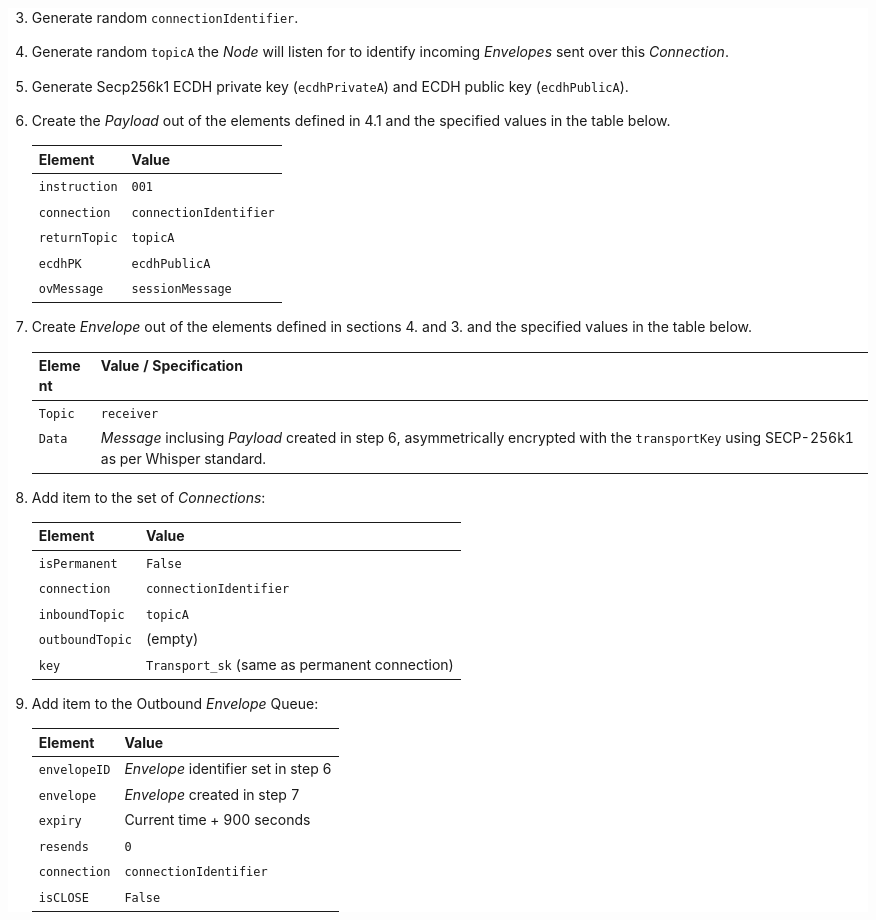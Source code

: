 3. Generate random `connectionIdentifier`.

4. Generate random `topicA` the *Node* will listen for to identify incoming *Envelopes* sent over this *Connection*.

5. Generate Secp256k1 ECDH private key (`ecdhPrivateA`) and ECDH public key (`ecdhPublicA`).

6. Create the *Payload* out of the elements defined in 4.1 and the specified values in the table below.</br>

   | Element       | Value                  |
   | :------------ | :--------------------- |
   | `instruction` | `001`                  |
   | `connection`  | `connectionIdentifier` |
   | `returnTopic` | `topicA`               |
   | `ecdhPK`      | `ecdhPublicA`           |
   | `ovMessage`   | `sessionMessage`       |

7. Create *Envelope* out of the elements defined in sections 4. and 3. and the specified values in the table below.</br>

   | Element | Value / Specification                                        |
   | :------ | :----------------------------------------------------------- |
   | `Topic` | `receiver`                                                   |
   | `Data`  | *Message* inclusing *Payload* created in step 6, asymmetrically encrypted with the `transportKey` using SECP-256k1 as per Whisper standard. |

8. Add item to the set of *Connections*:</br>

   | Element         | Value                  |
   | :-------------- | :--------------------- |
   | `isPermanent`   | `False`                |
   | `connection`    | `connectionIdentifier` |
   | `inboundTopic`  | `topicA`               |
   | `outboundTopic` | (empty)                |
   | `key`           | `Transport_sk` (same as permanent connection)  |

9. Add item to the Outbound *Envelope* Queue:</br>

   | Element      | Value                               |
   | :----------- | :---------------------------------- |
   | `envelopeID` | *Envelope* identifier set in step 6 |
   | `envelope`   | *Envelope* created in step 7        |
   | `expiry`     | Current time + 900 seconds          |
   | `resends`    | `0`                                 |
   | `connection` | `connectionIdentifier`              |
   | `isCLOSE`    | `False`                             |
   